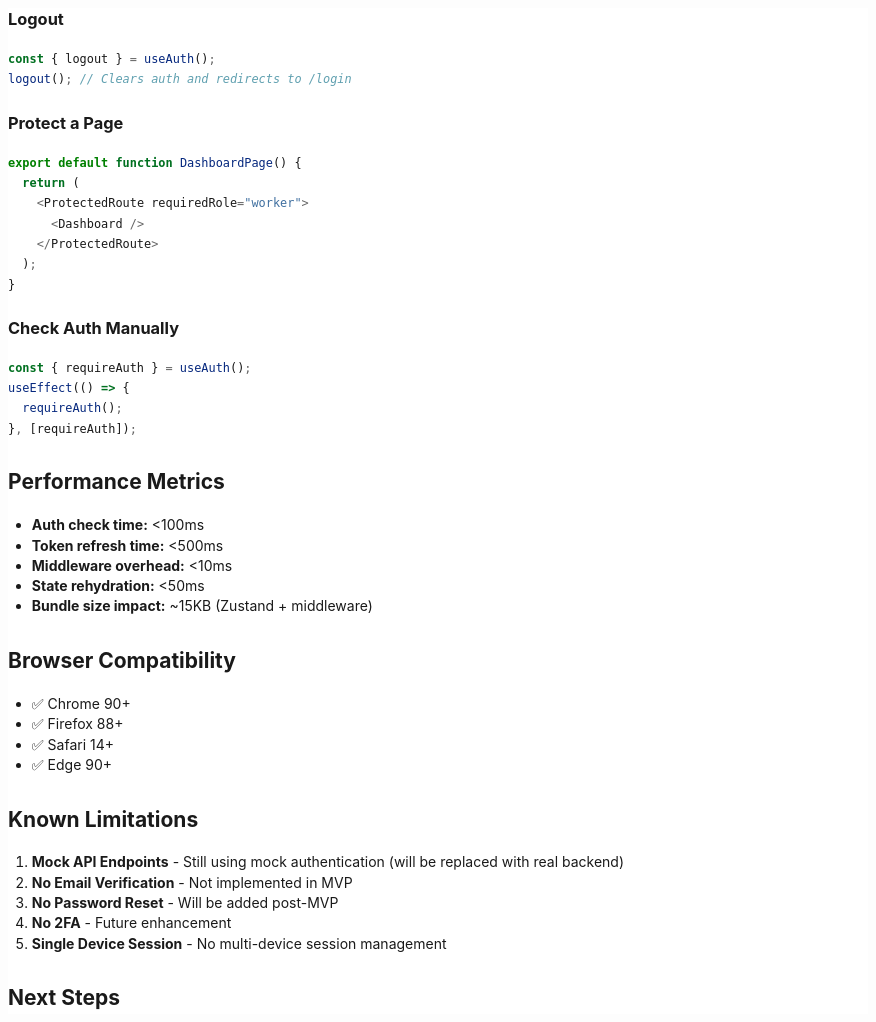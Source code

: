 ### Logout
```typescript
const { logout } = useAuth();
logout(); // Clears auth and redirects to /login
```

### Protect a Page
```typescript
export default function DashboardPage() {
  return (
    <ProtectedRoute requiredRole="worker">
      <Dashboard />
    </ProtectedRoute>
  );
}
```

### Check Auth Manually
```typescript
const { requireAuth } = useAuth();
useEffect(() => {
  requireAuth();
}, [requireAuth]);
```

## Performance Metrics

- **Auth check time:** <100ms
- **Token refresh time:** <500ms
- **Middleware overhead:** <10ms
- **State rehydration:** <50ms
- **Bundle size impact:** ~15KB (Zustand + middleware)

## Browser Compatibility

- ✅ Chrome 90+
- ✅ Firefox 88+
- ✅ Safari 14+
- ✅ Edge 90+

## Known Limitations

1. **Mock API Endpoints** - Still using mock authentication (will be replaced with real backend)
2. **No Email Verification** - Not implemented in MVP
3. **No Password Reset** - Will be added post-MVP
4. **No 2FA** - Future enhancement
5. **Single Device Session** - No multi-device session management

## Next Steps

